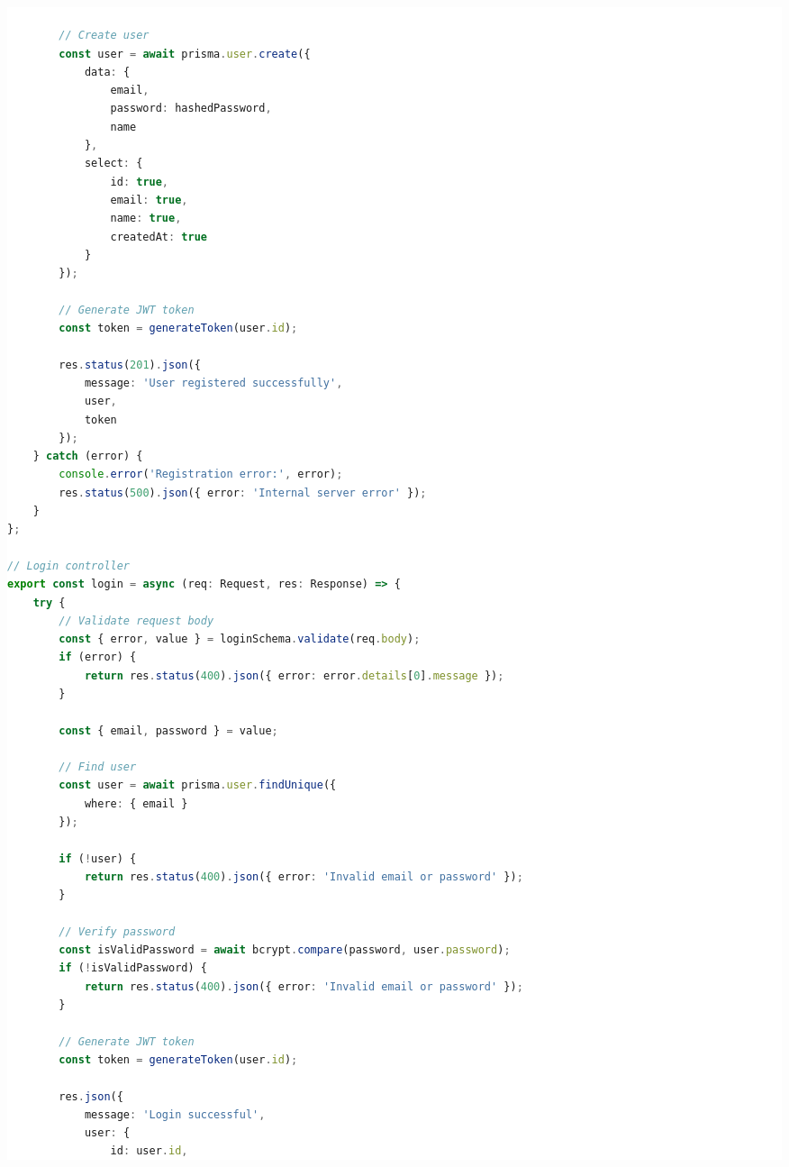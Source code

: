 ```typescript

        // Create user
        const user = await prisma.user.create({
            data: {
                email,
                password: hashedPassword,
                name
            },
            select: {
                id: true,
                email: true,
                name: true,
                createdAt: true
            }
        });

        // Generate JWT token
        const token = generateToken(user.id);

        res.status(201).json({
            message: 'User registered successfully',
            user,
            token
        });
    } catch (error) {
        console.error('Registration error:', error);
        res.status(500).json({ error: 'Internal server error' });
    }
};

// Login controller
export const login = async (req: Request, res: Response) => {
    try {
        // Validate request body
        const { error, value } = loginSchema.validate(req.body);
        if (error) {
            return res.status(400).json({ error: error.details[0].message });
        }

        const { email, password } = value;

        // Find user
        const user = await prisma.user.findUnique({
            where: { email }
        });

        if (!user) {
            return res.status(400).json({ error: 'Invalid email or password' });
        }

        // Verify password
        const isValidPassword = await bcrypt.compare(password, user.password);
        if (!isValidPassword) {
            return res.status(400).json({ error: 'Invalid email or password' });
        }

        // Generate JWT token
        const token = generateToken(user.id);

        res.json({
            message: 'Login successful',
            user: {
                id: user.id,
```